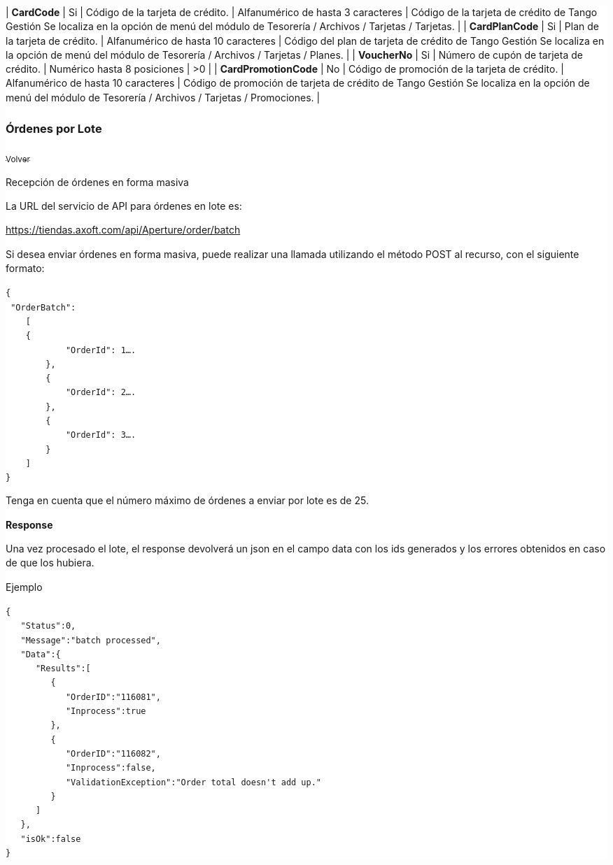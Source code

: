 | **CardCode**           | Si            | Código de la tarjeta de crédito.                                                                                 | Alfanumérico de hasta 3 caracteres                                                                     | Código de la tarjeta de crédito de Tango Gestión Se localiza en la opción de menú del módulo de Tesorería / Archivos / Tarjetas / Tarjetas.              |
| **CardPlanCode**       | Si            | Plan de la tarjeta de crédito.                                                                                   | Alfanumérico de hasta 10 caracteres                                                                    | Código del plan de tarjeta de crédito de Tango Gestión Se localiza en la opción de menú del módulo de Tesorería / Archivos / Tarjetas / Planes.          |
| **VoucherNo**          | Si            | Número de cupón de tarjeta de crédito.                                                                           | Numérico hasta 8 posiciones                                                                            | &gt;0                                                                                                                                                    |
| **CardPromotionCode**  | No            | Código de promoción de la tarjeta de crédito.                                                                    | Alfanumérico de hasta 10 caracteres                                                                    | Código de promoción de tarjeta de crédito de Tango Gestión Se localiza en la opción de menú del módulo de Tesorería / Archivos / Tarjetas / Promociones. |


<a name="lote"></a>

### Órdenes por Lote

[<sub>Volver</sub>](#inicio)

Recepción de órdenes en forma masiva 

La URL del servicio de API para órdenes en lote es: 

https://tiendas.axoft.com/api/Aperture/order/batch 

Si desea enviar órdenes en forma masiva, puede realizar una llamada utilizando el método POST al recurso, con el siguiente formato: 

```
{  
 "OrderBatch":
    [
	{ 
            "OrderId": 1…. 
        }, 
        { 
            "OrderId": 2…. 
        }, 
        { 
            "OrderId": 3…. 
        } 
    ] 
} 
```
 
Tenga en cuenta que el número máximo de órdenes a enviar por lote es de 25. 

**Response** 

Una vez procesado el lote, el response devolverá un json en el campo data con los ids generados y los errores obtenidos en caso de que los hubiera. 

 
Ejemplo  

```
{
   "Status":0,
   "Message":"batch processed",
   "Data":{
      "Results":[
         {
            "OrderID":"116081",
            "Inprocess":true
         },
         {
            "OrderID":"116082",
            "Inprocess":false,
            "ValidationException":"Order total doesn't add up."
         }
      ]
   },
   "isOk":false
}
```